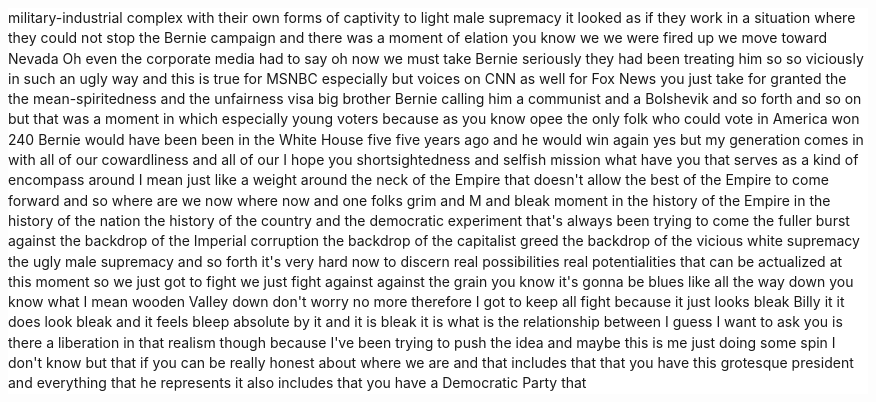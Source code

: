 military-industrial complex with their
own forms of captivity to light male
supremacy it looked as if they work in a
situation where they could not stop the
Bernie campaign and there was a moment
of elation you know we we were fired up
we move toward Nevada Oh
even the corporate media had to say oh
now we must take Bernie seriously they
had been treating him so so viciously in
such an ugly way and this is true for
MSNBC especially but voices on CNN as
well for Fox News you just take for
granted the the mean-spiritedness and
the unfairness visa big brother Bernie
calling him a communist and a Bolshevik
and so forth and so on but that was a
moment in which especially young voters
because as you know opee the only folk
who could vote in America won 240 Bernie
would have been been in the White House
five five years ago and he would win
again yes but my generation comes in
with all of our cowardliness and all of
our I hope you shortsightedness and
selfish mission what have you that
serves as a kind of encompass around I
mean just like a weight around the neck
of the Empire that doesn't allow the
best of the Empire to come forward and
so where are we now where now and one
folks grim and M and bleak moment in the
history of the Empire in the history of
the nation the history of the country
and the democratic experiment that's
always been trying to come the fuller
burst against the backdrop of the
Imperial corruption the backdrop of the
capitalist greed the backdrop of the
vicious white supremacy the ugly male
supremacy and so forth it's very hard
now to discern real possibilities real
potentialities that can be actualized at
this moment so we just got to fight we
just fight against against the grain you
know it's gonna be blues like all the
way down you know what I mean
wooden Valley down don't worry no more
therefore I got to keep all fight
because it just looks bleak Billy it it
does look bleak and it feels bleep
absolute by it and it is bleak
it is
what is the relationship between I guess
I want to ask you is there a liberation
in that realism though because I've been
trying to push the idea and maybe this
is me just doing some spin I don't know
but that if you can be really honest
about where we are and that includes
that that you have this grotesque
president and everything that he
represents it also includes that you
have a Democratic Party that